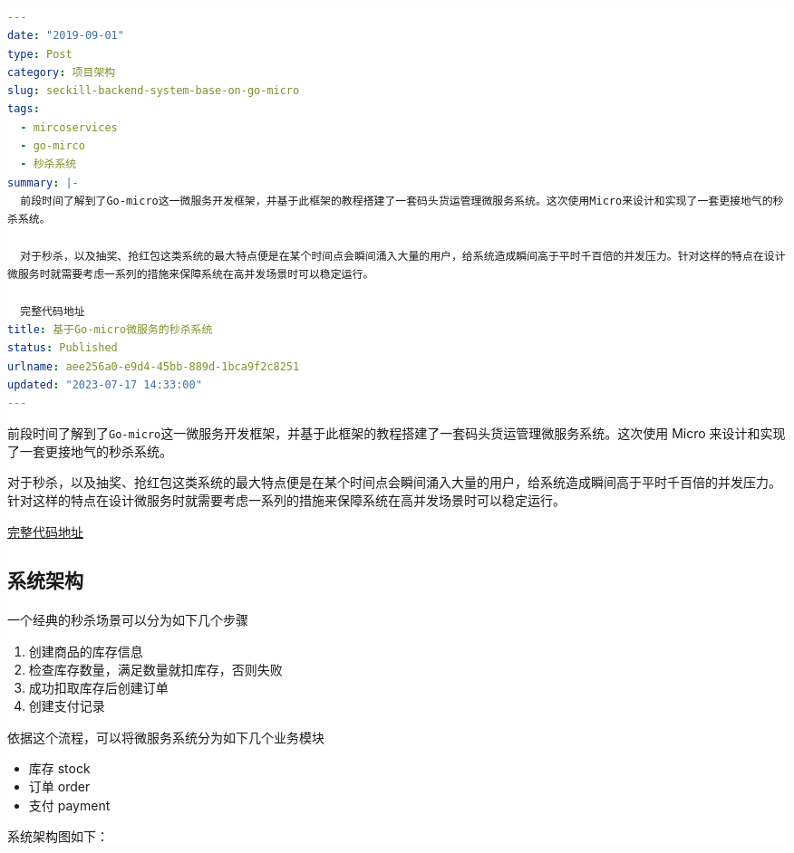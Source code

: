 ```yaml
---
date: "2019-09-01"
type: Post
category: 项目架构
slug: seckill-backend-system-base-on-go-micro
tags:
  - mircoservices
  - go-mirco
  - 秒杀系统
summary: |-
  前段时间了解到了Go-micro这一微服务开发框架，并基于此框架的教程搭建了一套码头货运管理微服务系统。这次使用Micro来设计和实现了一套更接地气的秒杀系统。

  对于秒杀，以及抽奖、抢红包这类系统的最大特点便是在某个时间点会瞬间涌入大量的用户，给系统造成瞬间高于平时千百倍的并发压力。针对这样的特点在设计微服务时就需要考虑一系列的措施来保障系统在高并发场景时可以稳定运行。

  完整代码地址
title: 基于Go-micro微服务的秒杀系统
status: Published
urlname: aee256a0-e9d4-45bb-889d-1bca9f2c8251
updated: "2023-07-17 14:33:00"
---
```


前段时间了解到了`Go-micro`这一微服务开发框架，并基于此框架的教程搭建了一套码头货运管理微服务系统。这次使用 Micro 来设计和实现了一套更接地气的秒杀系统。

对于秒杀，以及抽奖、抢红包这类系统的最大特点便是在某个时间点会瞬间涌入大量的用户，给系统造成瞬间高于平时千百倍的并发压力。针对这样的特点在设计微服务时就需要考虑一系列的措施来保障系统在高并发场景时可以稳定运行。

[完整代码地址](https://github.com/wanghaoxi3000/go-secbuy-mirco)

## 系统架构

一个经典的秒杀场景可以分为如下几个步骤

1. 创建商品的库存信息
2. 检查库存数量，满足数量就扣库存，否则失败
3. 成功扣取库存后创建订单
4. 创建支付记录

依据这个流程，可以将微服务系统分为如下几个业务模块

- 库存 stock
- 订单 order
- 支付 payment

系统架构图如下：
